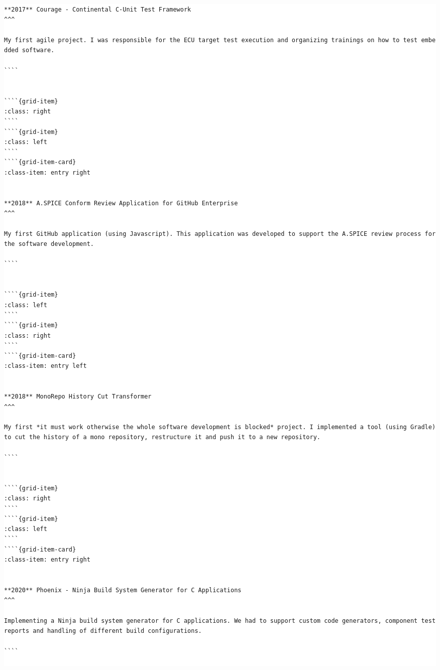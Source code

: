 `````{grid} 2
**2017** Courage - Continental C-Unit Test Framework
^^^

My first agile project. I was responsible for the ECU target test execution and organizing trainings on how to test embedded software.

````


````{grid-item}
:class: right
````
````{grid-item}
:class: left
````
````{grid-item-card}
:class-item: entry right


**2018** A.SPICE Conform Review Application for GitHub Enterprise
^^^

My first GitHub application (using Javascript). This application was developed to support the A.SPICE review process for the software development.

````


````{grid-item}
:class: left
````
````{grid-item}
:class: right
````
````{grid-item-card}
:class-item: entry left


**2018** MonoRepo History Cut Transformer
^^^

My first *it must work otherwise the whole software development is blocked* project. I implemented a tool (using Gradle) to cut the history of a mono repository, restructure it and push it to a new repository.

````


````{grid-item}
:class: right
````
````{grid-item}
:class: left
````
````{grid-item-card}
:class-item: entry right


**2020** Phoenix - Ninja Build System Generator for C Applications
^^^

Implementing a Ninja build system generator for C applications. We had to support custom code generators, component test reports and handling of different build configurations.

````


`````